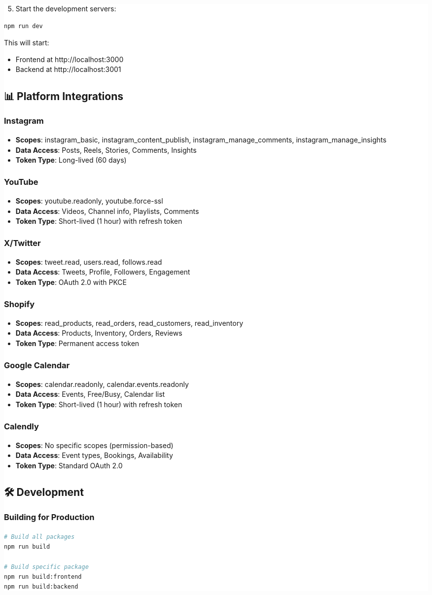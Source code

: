 5. Start the development servers:
```bash
npm run dev
```

This will start:
- Frontend at http://localhost:3000
- Backend at http://localhost:3001

## 📊 Platform Integrations

### Instagram
- **Scopes**: instagram_basic, instagram_content_publish, instagram_manage_comments, instagram_manage_insights
- **Data Access**: Posts, Reels, Stories, Comments, Insights
- **Token Type**: Long-lived (60 days)

### YouTube
- **Scopes**: youtube.readonly, youtube.force-ssl
- **Data Access**: Videos, Channel info, Playlists, Comments
- **Token Type**: Short-lived (1 hour) with refresh token

### X/Twitter
- **Scopes**: tweet.read, users.read, follows.read
- **Data Access**: Tweets, Profile, Followers, Engagement
- **Token Type**: OAuth 2.0 with PKCE

### Shopify
- **Scopes**: read_products, read_orders, read_customers, read_inventory
- **Data Access**: Products, Inventory, Orders, Reviews
- **Token Type**: Permanent access token

### Google Calendar
- **Scopes**: calendar.readonly, calendar.events.readonly
- **Data Access**: Events, Free/Busy, Calendar list
- **Token Type**: Short-lived (1 hour) with refresh token

### Calendly
- **Scopes**: No specific scopes (permission-based)
- **Data Access**: Event types, Bookings, Availability
- **Token Type**: Standard OAuth 2.0

## 🛠️ Development

### Building for Production

```bash
# Build all packages
npm run build

# Build specific package
npm run build:frontend
npm run build:backend
```
